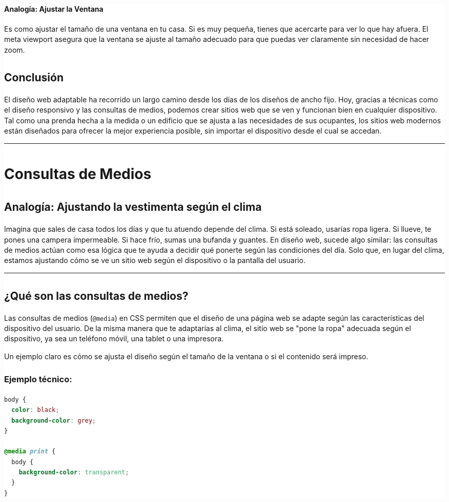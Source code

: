 #### Analogía: Ajustar la Ventana

Es como ajustar el tamaño de una ventana en tu casa. Si es muy pequeña, tienes que acercarte para ver lo que hay afuera. El meta viewport asegura que la ventana se ajuste al tamaño adecuado para que puedas ver claramente sin necesidad de hacer zoom.

## Conclusión

El diseño web adaptable ha recorrido un largo camino desde los días de los diseños de ancho fijo. Hoy, gracias a técnicas como el diseño responsivo y las consultas de medios, podemos crear sitios web que se ven y funcionan bien en cualquier dispositivo. Tal como una prenda hecha a la medida o un edificio que se ajusta a las necesidades de sus ocupantes, los sitios web modernos están diseñados para ofrecer la mejor experiencia posible, sin importar el dispositivo desde el cual se accedan.

---

# Consultas de Medios

## Analogía: Ajustando la vestimenta según el clima

Imagina que sales de casa todos los días y que tu atuendo depende del clima. Si está soleado, usarías ropa ligera. Si llueve, te pones una campera impermeable. Si hace frío, sumas una bufanda y guantes. En diseño web, sucede algo similar: las consultas de medios actúan como esa lógica que te ayuda a decidir qué ponerte según las condiciones del día. Solo que, en lugar del clima, estamos ajustando cómo se ve un sitio web según el dispositivo o la pantalla del usuario.

---

## ¿Qué son las consultas de medios?

Las consultas de medios (`@media`) en CSS permiten que el diseño de una página web se adapte según las características del dispositivo del usuario. De la misma manera que te adaptarías al clima, el sitio web se "pone la ropa" adecuada según el dispositivo, ya sea un teléfono móvil, una tablet o una impresora. 

Un ejemplo claro es cómo se ajusta el diseño según el tamaño de la ventana o si el contenido será impreso.

### Ejemplo técnico:

```css
body {
  color: black;
  background-color: grey;
}

@media print {
  body {
    background-color: transparent;
  }
}
```
